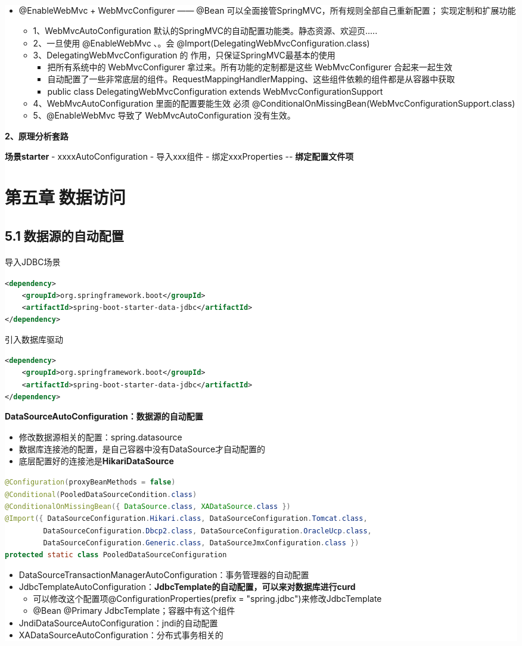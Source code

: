 - @EnableWebMvc + WebMvcConfigurer —— @Bean  可以全面接管SpringMVC，所有规则全部自己重新配置； 实现定制和扩展功能

  - 1、WebMvcAutoConfiguration  默认的SpringMVC的自动配置功能类。静态资源、欢迎页.....
  -  2、一旦使用 @EnableWebMvc 、。会 @Import(DelegatingWebMvcConfiguration.class)
  - 3、DelegatingWebMvcConfiguration 的 作用，只保证SpringMVC最基本的使用
    - 把所有系统中的 WebMvcConfigurer 拿过来。所有功能的定制都是这些 WebMvcConfigurer  合起来一起生效
    - 自动配置了一些非常底层的组件。RequestMappingHandlerMapping、这些组件依赖的组件都是从容器中获取
    - public class DelegatingWebMvcConfiguration extends WebMvcConfigurationSupport
  -  4、WebMvcAutoConfiguration 里面的配置要能生效 必须  @ConditionalOnMissingBean(WebMvcConfigurationSupport.class)
  - 5、@EnableWebMvc  导致了 WebMvcAutoConfiguration  没有生效。

**2、原理分析套路**

**场景starter** - xxxxAutoConfiguration - 导入xxx组件 - 绑定xxxProperties -- **绑定配置文件项** 

# 第五章 数据访问

## 5.1 数据源的自动配置

导入JDBC场景

```xml
<dependency>
    <groupId>org.springframework.boot</groupId>
    <artifactId>spring-boot-starter-data-jdbc</artifactId>
</dependency>
```

引入数据库驱动

```xml
<dependency>
    <groupId>org.springframework.boot</groupId>
    <artifactId>spring-boot-starter-data-jdbc</artifactId>
</dependency>
```

**DataSourceAutoConfiguration：数据源的自动配置**

- 修改数据源相关的配置：spring.datasource
- 数据库连接池的配置，是自己容器中没有DataSource才自动配置的
- 底层配置好的连接池是**HikariDataSource**

```java
@Configuration(proxyBeanMethods = false)
@Conditional(PooledDataSourceCondition.class)
@ConditionalOnMissingBean({ DataSource.class, XADataSource.class })
@Import({ DataSourceConfiguration.Hikari.class, DataSourceConfiguration.Tomcat.class,
         DataSourceConfiguration.Dbcp2.class, DataSourceConfiguration.OracleUcp.class,
         DataSourceConfiguration.Generic.class, DataSourceJmxConfiguration.class })
protected static class PooledDataSourceConfiguration
```

- DataSourceTransactionManagerAutoConfiguration：事务管理器的自动配置
- JdbcTemplateAutoConfiguration：**JdbcTemplate的自动配置，可以来对数据库进行curd**
  - 可以修改这个配置项@ConfigurationProperties(prefix = "spring.jdbc")来修改JdbcTemplate
  - @Bean @Primary JdbcTemplate；容器中有这个组件
- JndiDataSourceAutoConfiguration：jndi的自动配置
- XADataSourceAutoConfiguration：分布式事务相关的
